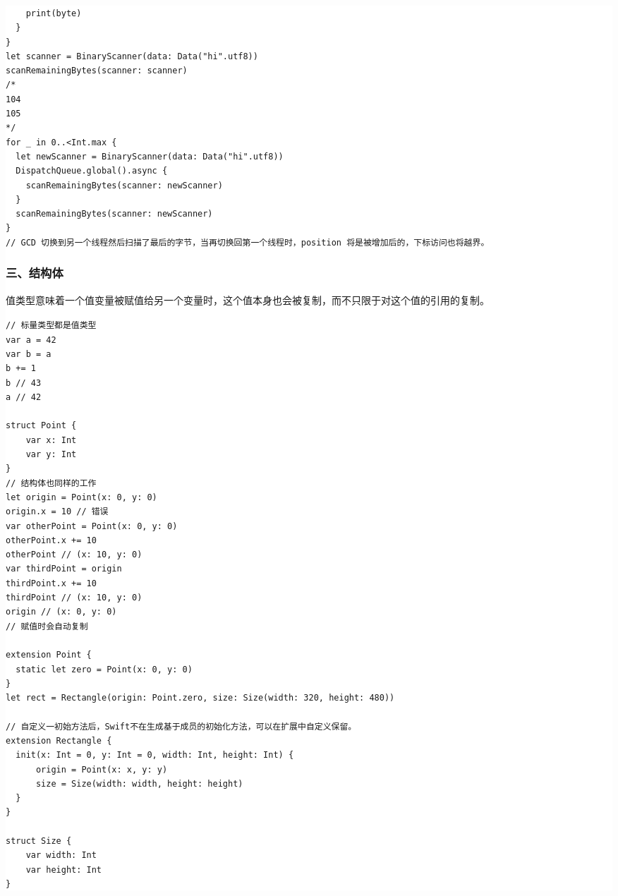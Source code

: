 ```
    print(byte)
  }
}
let scanner = BinaryScanner(data: Data("hi".utf8))
scanRemainingBytes(scanner: scanner)
/*
104
105
*/
for _ in 0..<Int.max {
  let newScanner = BinaryScanner(data: Data("hi".utf8))
  DispatchQueue.global().async {
    scanRemainingBytes(scanner: newScanner)
  }
  scanRemainingBytes(scanner: newScanner)
}
// GCD 切换到另一个线程然后扫描了最后的字节，当再切换回第一个线程时，position 将是被增加后的，下标访问也将越界。
```

### 三、结构体
值类型意味着一个值变量被赋值给另一个变量时，这个值本身也会被复制，而不只限于对这个值的引用的复制。  

```
// 标量类型都是值类型
var a = 42
var b = a
b += 1
b // 43
a // 42

struct Point {
    var x: Int
    var y: Int
}
// 结构体也同样的工作
let origin = Point(x: 0, y: 0)
origin.x = 10 // 错误
var otherPoint = Point(x: 0, y: 0)
otherPoint.x += 10
otherPoint // (x: 10, y: 0)
var thirdPoint = origin
thirdPoint.x += 10
thirdPoint // (x: 10, y: 0)
origin // (x: 0, y: 0)
// 赋值时会自动复制

extension Point {
  static let zero = Point(x: 0, y: 0)
}
let rect = Rectangle(origin: Point.zero, size: Size(width: 320, height: 480))

// 自定义一初始方法后，Swift不在生成基于成员的初始化方法，可以在扩展中自定义保留。
extension Rectangle {
  init(x: Int = 0, y: Int = 0, width: Int, height: Int) {
      origin = Point(x: x, y: y)
      size = Size(width: width, height: height)
  }
}

struct Size {
    var width: Int
    var height: Int
}
```